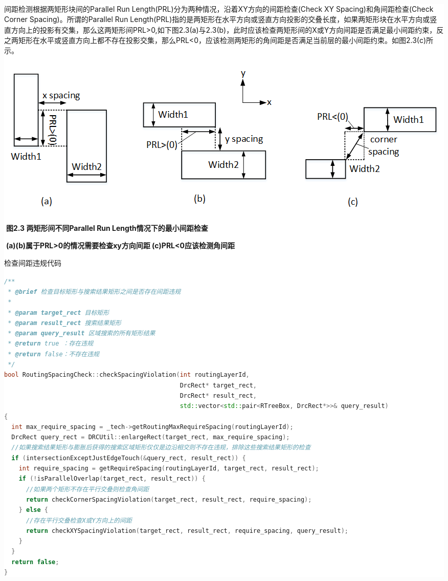 间距检测根据两矩形块间的Parallel Run Length(PRL)分为两种情况，沿着XY方向的间距检查(Check XY Spacing)和角间距检查(Check Corner Spacing)。所谓的Parallel Run Length(PRL)指的是两矩形在水平方向或竖直方向投影的交叠长度，如果两矩形块在水平方向或竖直方向上的投影有交集，那么这两矩形间PRL>0,如下图2.3(a)与2.3(b)，此时应该检查两矩形间的X或Y方向间距是否满足最小间距约束，反之两矩形在水平或竖直方向上都不存在投影交集，那么PRL<0，应该检测两矩形的角间距是否满足当前层的最小间距约束。如图2.3(c)所示。

![](图片/图片2.3.png)

​                                **图2.3 两矩形间不同Parallel Run Length情况下的最小间距检查**

​                        **(a)(b)属于PRL>0的情况需要检查xy方向间距 (c)PRL<0应该检测角间距**

检查间距违规代码

```c++
/**
 * @brief 检查目标矩形与搜索结果矩形之间是否存在间距违规
 *
 * @param target_rect 目标矩形
 * @param result_rect 搜索结果矩形
 * @param query_result 区域搜索的所有矩形结果
 * @return true ：存在违规
 * @return false：不存在违规
 */
bool RoutingSpacingCheck::checkSpacingViolation(int routingLayerId,
                                                DrcRect* target_rect,
                                                DrcRect* result_rect,
                                                std::vector<std::pair<RTreeBox, DrcRect*>>& query_result)
{
  int max_require_spacing = _tech->getRoutingMaxRequireSpacing(routingLayerId);
  DrcRect query_rect = DRCUtil::enlargeRect(target_rect, max_require_spacing);
  //如果搜索结果矩形与膨胀后获得的搜索区域矩形仅仅是边沿相交则不存在违规，排除这些搜索结果矩形的检查
  if (intersectionExceptJustEdgeTouch(&query_rect, result_rect)) {
    int require_spacing = getRequireSpacing(routingLayerId, target_rect, result_rect);
    if (!isParallelOverlap(target_rect, result_rect)) {
      //如果两个矩形不存在平行交叠则检查角间距
      return checkCornerSpacingViolation(target_rect, result_rect, require_spacing);
    } else {
      //存在平行交叠检查X或Y方向上的间距
      return checkXYSpacingViolation(target_rect, result_rect, require_spacing, query_result);
    }
  }
  return false;
}
```

